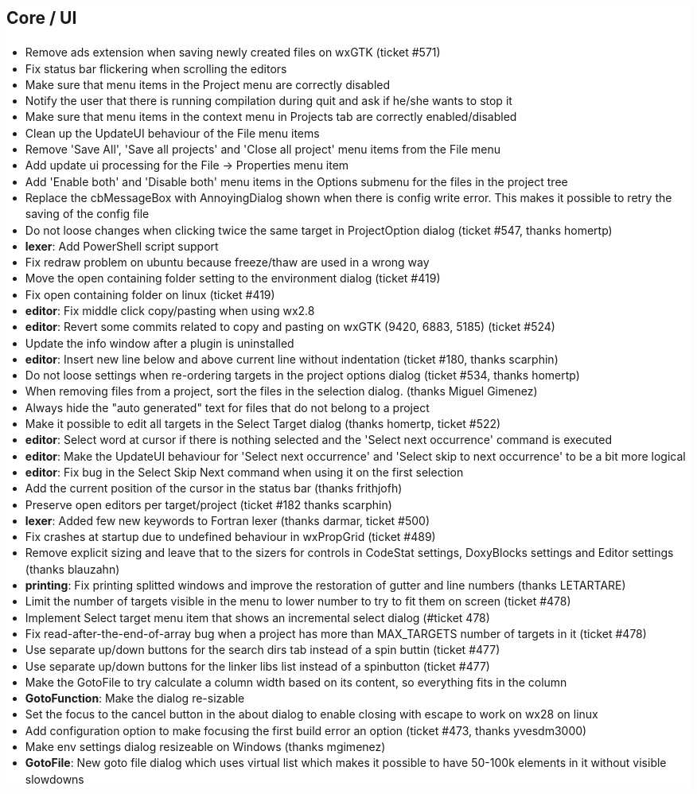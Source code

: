 ## Core / UI

 * Remove ads extension when saving newly created files on wxGTK (ticket #571)
 * Fix status bar flickering when scrolling the editors
 * Make sure that menu items in the Project menu are correctly disabled
 * Notify the user that there is running compilation during quit and ask if he/she wants to stop it
 * Make sure that menu items in the context menu in Projects tab are correctly enabled/disabled
 * Clean up the UpdateUI behaviour of the File menu items
 * Remove 'Save All', 'Save all projects' and 'Close all project' menu items from the File menu
 * Add update ui processing for the File -> Properties menu item
 * Add 'Enable both' and 'Disable both' menu items in the Options submenu for the files in the project tree
 * Replace the cbMessageBox with AnnoyingDialog shown when there is config write error. This makes it possible to retry the saving of the config file
 * Do not loose changes when clicking twice the same target in ProjectOption dialog (ticket #547, thanks homertp)
 * **lexer**: Add PowerShell script support
 * Fix redraw problem on ubuntu because freeze/thaw are used in a wrong way
 * Move the open containing folder setting to the environment dialog (ticket #419)
 * Fix open containing folder on linux (ticket #419)
 * **editor**: Fix middle click copy/pasting when using wx2.8
 * **editor**: Revert some commits related to copy and pasting on wxGTK (9420, 6883, 5185) (ticket #524)
 * Update the info window after a plugin is uninstalled
 * **editor**: Insert new line below and above current line without indentation (ticket #180, thanks scarphin)
 * Do not loose settings when re-ordering targets in the project options dialog (ticket #534, thanks  homertp)
 * When removing files from a project, sort the files in the selection dialog. (thanks Miguel Gimenez)
 * Always hide the "auto generated" text for files that do not belong to a project
 * Make it possible to edit all targets in the Select Target dialog (thanks homertp, ticket #522)
 * **editor**: Select word at cursor if there is nothing selected and the 'Select next occurrence' command is executed
 * **editor**: Make the UpdateUI behaviour for 'Select next occurrence' and 'Select skip to next occurrence' to be a bit more logical
 * **editor**: Fix bug in the Select Skip Next command when using it on the first selection
 * Add the current position of the cursor in the status bar (thanks frithjofh)
 * Preserve open editors per target/project (ticket #182 thanks scarphin)
 * **lexer**: Added few new keywords to Fortran lexer (thanks darmar, ticket #500)
 * Fix crashes at startup due to undefined behaviour in wxPropGrid (ticket #489)
 * Remove explicit sizing and leave that to the sizers for controls in CodeStat settings, DoxyBlocks settings and Editor settings (thanks blauzahn)
 * **printing**: Fix printing splitted windows and improve the restoration of gutter and line numbers (thanks LETARTARE)
 * Limit the number of targets visible in the menu to lower number to try to fit them on screen (ticket #478)
 * Implement Select target menu item that shows an incremental select dialog (#ticket 478)
 * Fix read-after-the-end-of-array bug when a project has more than MAX_TARGETS number of targets in it (ticket #478)
 * Use separate up/down buttons for the search dirs tab instead of a spin buttin (ticket #477)
 * Use separate up/down buttons for the linker libs list instead of a spinbutton (ticket #477)
 * Make the GotoFile to try calculate a column width based on its content, so everything fits in the column
 * **GotoFunction**: Make the dialog re-sizable
 * Set the focus to the cancel button in the about dialog to enable closing with escape to work on wx28 on linux
 * Add configuration option to make focusing the first build error an option (ticket #473, thanks yvesdm3000)
 * Make env settings dialog resizeable on Windows (thanks mgimenez)
 * **GotoFile**: New goto file dialog which uses virtual list which makes it possible to have 50-100k elements in it without visible slowdowns